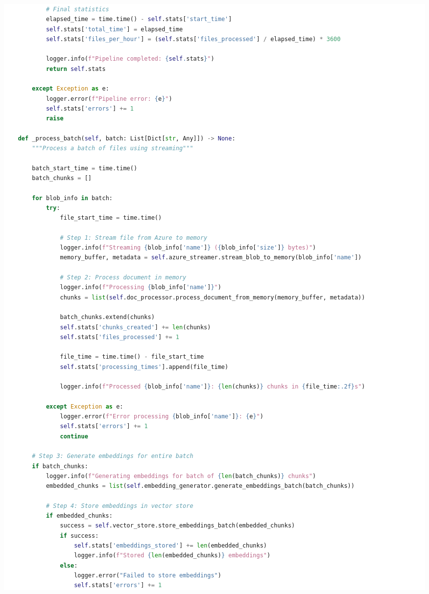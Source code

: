 ```python
            # Final statistics
            elapsed_time = time.time() - self.stats['start_time']
            self.stats['total_time'] = elapsed_time
            self.stats['files_per_hour'] = (self.stats['files_processed'] / elapsed_time) * 3600
            
            logger.info(f"Pipeline completed: {self.stats}")
            return self.stats
            
        except Exception as e:
            logger.error(f"Pipeline error: {e}")
            self.stats['errors'] += 1
            raise
    
    def _process_batch(self, batch: List[Dict[str, Any]]) -> None:
        """Process a batch of files using streaming"""
        
        batch_start_time = time.time()
        batch_chunks = []
        
        for blob_info in batch:
            try:
                file_start_time = time.time()
                
                # Step 1: Stream file from Azure to memory
                logger.info(f"Streaming {blob_info['name']} ({blob_info['size']} bytes)")
                memory_buffer, metadata = self.azure_streamer.stream_blob_to_memory(blob_info['name'])
                
                # Step 2: Process document in memory
                logger.info(f"Processing {blob_info['name']}")
                chunks = list(self.doc_processor.process_document_from_memory(memory_buffer, metadata))
                
                batch_chunks.extend(chunks)
                self.stats['chunks_created'] += len(chunks)
                self.stats['files_processed'] += 1
                
                file_time = time.time() - file_start_time
                self.stats['processing_times'].append(file_time)
                
                logger.info(f"Processed {blob_info['name']}: {len(chunks)} chunks in {file_time:.2f}s")
                
            except Exception as e:
                logger.error(f"Error processing {blob_info['name']}: {e}")
                self.stats['errors'] += 1
                continue
        
        # Step 3: Generate embeddings for entire batch
        if batch_chunks:
            logger.info(f"Generating embeddings for batch of {len(batch_chunks)} chunks")
            embedded_chunks = list(self.embedding_generator.generate_embeddings_batch(batch_chunks))
            
            # Step 4: Store embeddings in vector store
            if embedded_chunks:
                success = self.vector_store.store_embeddings_batch(embedded_chunks)
                if success:
                    self.stats['embeddings_stored'] += len(embedded_chunks)
                    logger.info(f"Stored {len(embedded_chunks)} embeddings")
                else:
                    logger.error("Failed to store embeddings")
                    self.stats['errors'] += 1
```